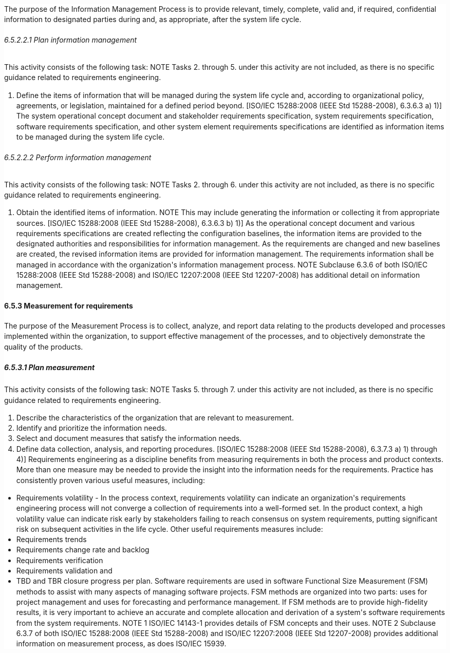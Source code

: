 The purpose of the Information Management Process is to provide relevant, timely, complete, valid and, if required, confidential information to designated parties during and, as appropriate, after the system life cycle.
###### 6.5.2.2.1 Plan information management
This activity consists of the following task:
NOTE Tasks 2. through 5. under this activity are not included, as there is no specific guidance related to requirements engineering.
1. Define the items of information that will be managed during the system life cycle and, according to organizational policy, agreements, or legislation, maintained for a defined period beyond. [ISO/IEC 15288:2008 (IEEE Std 15288-2008), 6.3.6.3 a) 1)]
The system operational concept document and stakeholder requirements specification, system requirements specification, software requirements specification, and other system element requirements specifications are identified as information items to be managed during the system life cycle.
###### 6.5.2.2.2 Perform information management
This activity consists of the following task:
NOTE Tasks 2. through 6. under this activity are not included, as there is no specific guidance related to requirements engineering.
1. Obtain the identified items of information. NOTE This may include generating the information or collecting it from appropriate sources. [ISO/IEC 15288:2008 (IEEE Std 15288-2008), 6.3.6.3 b) 1)]
As the operational concept document and various requirements specifications are created reflecting the configuration baselines, the information items are provided to the designated authorities and responsibilities for information management. As the requirements are changed and new baselines are created, the revised information items are provided for information management.
The requirements information shall be managed in accordance with the organization's information management process.
NOTE Subclause 6.3.6 of both ISO/IEC 15288:2008 (IEEE Std 15288-2008) and ISO/IEC 12207:2008 (IEEE Std 12207-2008) has additional detail on information management.
#### 6.5.3 Measurement for requirements
The purpose of the Measurement Process is to collect, analyze, and report data relating to the products developed and processes implemented within the organization, to support effective management of the processes, and to objectively demonstrate the quality of the products.
##### 6.5.3.1 Plan measurement
This activity consists of the following task:
NOTE Tasks 5. through 7. under this activity are not included, as there is no specific guidance related to requirements engineering.
1. Describe the characteristics of the organization that are relevant to measurement.
2. Identify and prioritize the information needs.
3. Select and document measures that satisfy the information needs.
4. Define data collection, analysis, and reporting procedures. 
[ISO/IEC 15288:2008 (IEEE Std 15288-2008), 6.3.7.3 a) 1) through 4)]
Requirements engineering as a discipline benefits from measuring requirements in both the process and product contexts. More than one measure may be needed to provide the insight into the information needs for the requirements. Practice has consistently proven various useful measures, including:
- Requirements volatility - In the process context, requirements volatility can indicate an organization's requirements engineering process will not converge a collection of requirements into a well-formed set. In the product context, a high volatility value can indicate risk early by stakeholders failing to reach consensus on system requirements, putting significant risk on subsequent activities in the life cycle.
Other useful requirements measures include:
- Requirements trends
- Requirements change rate and backlog
- Requirements verification
- Requirements validation and
- TBD and TBR closure progress per plan.
Software requirements are used in software Functional Size Measurement (FSM) methods to assist with many aspects of managing software projects. FSM methods are organized into two parts: uses for project management and uses for forecasting and performance management. If FSM methods are to provide high-fidelity results, it is very important to achieve an accurate and complete allocation and derivation of a system's software requirements from the system requirements.
NOTE 1 ISO/IEC 14143-1 provides details of FSM concepts and their uses.
NOTE 2 Subclause 6.3.7 of both ISO/IEC 15288:2008 (IEEE Std 15288-2008) and ISO/IEC 12207:2008 (IEEE Std 12207-2008) provides additional information on measurement process, as does ISO/IEC 15939.
